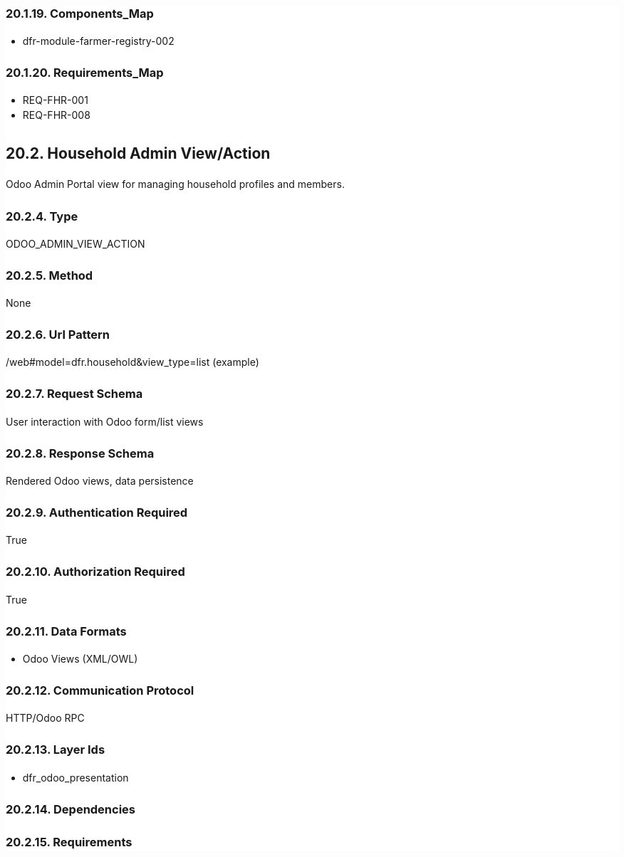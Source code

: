 ### 20.1.19. Components_Map

- dfr-module-farmer-registry-002

### 20.1.20. Requirements_Map

- REQ-FHR-001
- REQ-FHR-008

## 20.2. Household Admin View/Action
Odoo Admin Portal view for managing household profiles and members.

### 20.2.4. Type
ODOO_ADMIN_VIEW_ACTION

### 20.2.5. Method
None

### 20.2.6. Url Pattern
/web#model=dfr.household&view_type=list (example)

### 20.2.7. Request Schema
User interaction with Odoo form/list views

### 20.2.8. Response Schema
Rendered Odoo views, data persistence

### 20.2.9. Authentication Required
True

### 20.2.10. Authorization Required
True

### 20.2.11. Data Formats

- Odoo Views (XML/OWL)

### 20.2.12. Communication Protocol
HTTP/Odoo RPC

### 20.2.13. Layer Ids

- dfr_odoo_presentation

### 20.2.14. Dependencies


### 20.2.15. Requirements
